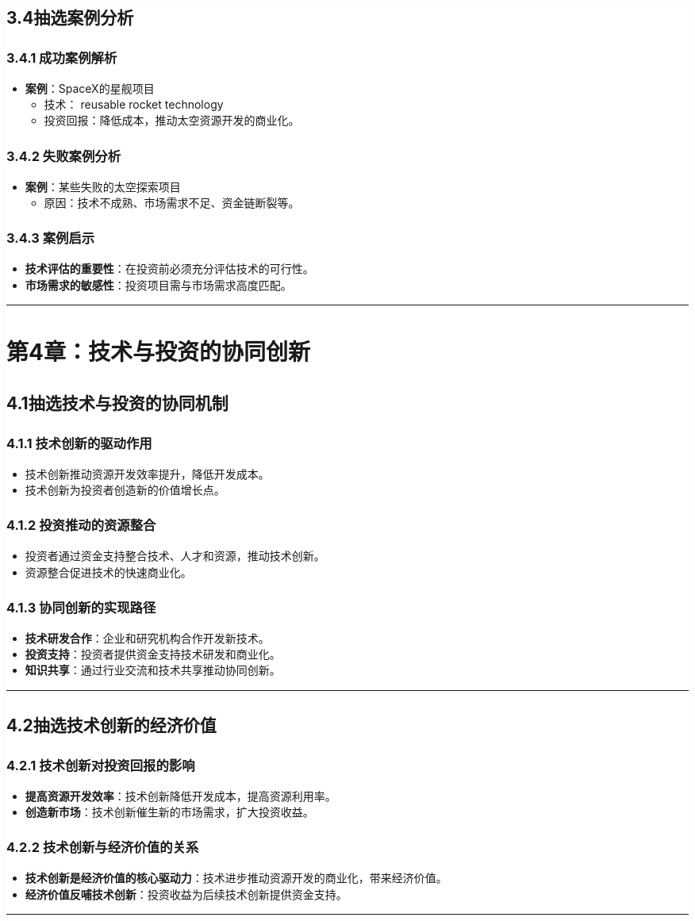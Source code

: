 
## 3.4抽选案例分析

### 3.4.1 成功案例解析  
- **案例**：SpaceX的星舰项目  
  - 技术： reusable rocket technology  
  - 投资回报：降低成本，推动太空资源开发的商业化。  

### 3.4.2 失败案例分析  
- **案例**：某些失败的太空探索项目  
  - 原因：技术不成熟、市场需求不足、资金链断裂等。  

### 3.4.3 案例启示  
- **技术评估的重要性**：在投资前必须充分评估技术的可行性。  
- **市场需求的敏感性**：投资项目需与市场需求高度匹配。  

---

# 第4章：技术与投资的协同创新

## 4.1抽选技术与投资的协同机制

### 4.1.1 技术创新的驱动作用  
- 技术创新推动资源开发效率提升，降低开发成本。  
- 技术创新为投资者创造新的价值增长点。  

### 4.1.2 投资推动的资源整合  
- 投资者通过资金支持整合技术、人才和资源，推动技术创新。  
- 资源整合促进技术的快速商业化。  

### 4.1.3 协同创新的实现路径  
- **技术研发合作**：企业和研究机构合作开发新技术。  
- **投资支持**：投资者提供资金支持技术研发和商业化。  
- **知识共享**：通过行业交流和技术共享推动协同创新。  

---

## 4.2抽选技术创新的经济价值

### 4.2.1 技术创新对投资回报的影响  
- **提高资源开发效率**：技术创新降低开发成本，提高资源利用率。  
- **创造新市场**：技术创新催生新的市场需求，扩大投资收益。  

### 4.2.2 技术创新与经济价值的关系  
- **技术创新是经济价值的核心驱动力**：技术进步推动资源开发的商业化，带来经济价值。  
- **经济价值反哺技术创新**：投资收益为后续技术创新提供资金支持。  

---